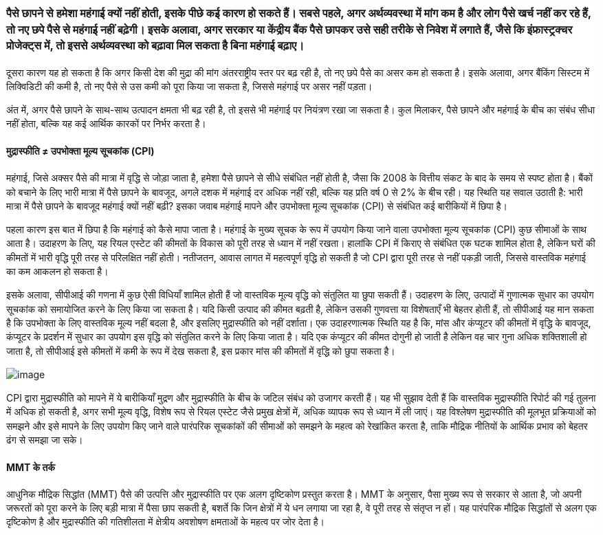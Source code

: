 ### पैसे छापने से हमेशा महंगाई क्यों नहीं होती, इसके पीछे कई कारण हो सकते हैं। सबसे पहले, अगर अर्थव्यवस्था में मांग कम है और लोग पैसे खर्च नहीं कर रहे हैं, तो नए छपे पैसे से महंगाई नहीं बढ़ेगी। इसके अलावा, अगर सरकार या केंद्रीय बैंक पैसे छापकर उसे सही तरीके से निवेश में लगाते हैं, जैसे कि इंफ्रास्ट्रक्चर प्रोजेक्ट्स में, तो इससे अर्थव्यवस्था को बढ़ावा मिल सकता है बिना महंगाई बढ़ाए।

दूसरा कारण यह हो सकता है कि अगर किसी देश की मुद्रा की मांग अंतरराष्ट्रीय स्तर पर बढ़ रही है, तो नए छपे पैसे का असर कम हो सकता है। इसके अलावा, अगर बैंकिंग सिस्टम में लिक्विडिटी की कमी है, तो नए पैसे से उस कमी को पूरा किया जा सकता है, जिससे महंगाई पर असर नहीं पड़ता।

अंत में, अगर पैसे छापने के साथ-साथ उत्पादन क्षमता भी बढ़ रही है, तो इससे भी महंगाई पर नियंत्रण रखा जा सकता है। कुल मिलाकर, पैसे छापने और महंगाई के बीच का संबंध सीधा नहीं होता, बल्कि यह कई आर्थिक कारकों पर निर्भर करता है।

#### मुद्रास्फीति ≠ उपभोक्ता मूल्य सूचकांक (CPI)

महंगाई, जिसे अक्सर पैसे की मात्रा में वृद्धि से जोड़ा जाता है, हमेशा पैसे छापने से सीधे संबंधित नहीं होती है, जैसा कि 2008 के वित्तीय संकट के बाद के समय से स्पष्ट होता है। बैंकों को बचाने के लिए भारी मात्रा में पैसे छापने के बावजूद, अगले दशक में महंगाई दर अधिक नहीं रही, बल्कि यह प्रति वर्ष 0 से 2% के बीच रही। यह स्थिति यह सवाल उठाती है: भारी मात्रा में पैसे छापने के बावजूद महंगाई क्यों नहीं बढ़ी? इसका जवाब महंगाई मापने और उपभोक्ता मूल्य सूचकांक (CPI) से संबंधित कई बारीकियों में छिपा है।

पहला कारण इस बात में छिपा है कि महंगाई को कैसे मापा जाता है। महंगाई के मुख्य सूचक के रूप में उपयोग किया जाने वाला उपभोक्ता मूल्य सूचकांक (CPI) कुछ सीमाओं के साथ आता है। उदाहरण के लिए, यह रियल एस्टेट की कीमतों के विकास को पूरी तरह से ध्यान में नहीं रखता। हालांकि CPI में किराए से संबंधित एक घटक शामिल होता है, लेकिन घरों की कीमतों में भारी वृद्धि पूरी तरह से परिलक्षित नहीं होती। नतीजतन, आवास लागत में महत्वपूर्ण वृद्धि हो सकती है जो CPI द्वारा पूरी तरह से नहीं पकड़ी जाती, जिससे वास्तविक महंगाई का कम आकलन हो सकता है।

इसके अलावा, सीपीआई की गणना में कुछ ऐसी विधियाँ शामिल होती हैं जो वास्तविक मूल्य वृद्धि को संतुलित या छुपा सकती हैं। उदाहरण के लिए, उत्पादों में गुणात्मक सुधार का उपयोग सूचकांक को समायोजित करने के लिए किया जा सकता है। यदि किसी उत्पाद की कीमत बढ़ती है, लेकिन उसकी गुणवत्ता या विशेषताएँ भी बेहतर होती हैं, तो सीपीआई यह मान सकता है कि उपभोक्ता के लिए वास्तविक मूल्य नहीं बदला है, और इसलिए मुद्रास्फीति को नहीं दर्शाता। एक उदाहरणात्मक स्थिति यह है कि, मांस और कंप्यूटर की कीमतों में वृद्धि के बावजूद, कंप्यूटर के प्रदर्शन में सुधार का उपयोग इस वृद्धि को संतुलित करने के लिए किया जाता है। यदि एक कंप्यूटर की कीमत दोगुनी हो जाती है लेकिन वह चार गुना अधिक शक्तिशाली हो जाता है, तो सीपीआई इसे कीमतों में कमी के रूप में देख सकता है, इस प्रकार मांस की कीमतों में वृद्धि को छुपा सकता है।

![image](assets/chapitre-2.2/2.webp)

CPI द्वारा मुद्रास्फीति को मापने में ये बारीकियाँ मुद्रण और मुद्रास्फीति के बीच के जटिल संबंध को उजागर करती हैं। यह भी सुझाव देती हैं कि वास्तविक मुद्रास्फीति रिपोर्ट की गई तुलना में अधिक हो सकती है, अगर सभी मूल्य वृद्धि, विशेष रूप से रियल एस्टेट जैसे प्रमुख क्षेत्रों में, अधिक व्यापक रूप से ध्यान में ली जाएं। यह विश्लेषण मुद्रास्फीति की मूलभूत प्रक्रियाओं को समझने और इसे मापने के लिए उपयोग किए जाने वाले पारंपरिक सूचकांकों की सीमाओं को समझने के महत्व को रेखांकित करता है, ताकि मौद्रिक नीतियों के आर्थिक प्रभाव को बेहतर ढंग से समझा जा सके।

#### MMT के तर्क

आधुनिक मौद्रिक सिद्धांत (MMT) पैसे की उत्पत्ति और मुद्रास्फीति पर एक अलग दृष्टिकोण प्रस्तुत करता है। MMT के अनुसार, पैसा मुख्य रूप से सरकार से आता है, जो अपनी जरूरतों को पूरा करने के लिए बड़ी मात्रा में पैसा छाप सकती है, बशर्ते कि जिन क्षेत्रों में ये धन लगाया जा रहा है, वे पूरी तरह से संतृप्त न हों। यह पारंपरिक मौद्रिक सिद्धांतों से अलग एक दृष्टिकोण है और मुद्रास्फीति की गतिशीलता में क्षेत्रीय अवशोषण क्षमताओं के महत्व पर जोर देता है।
